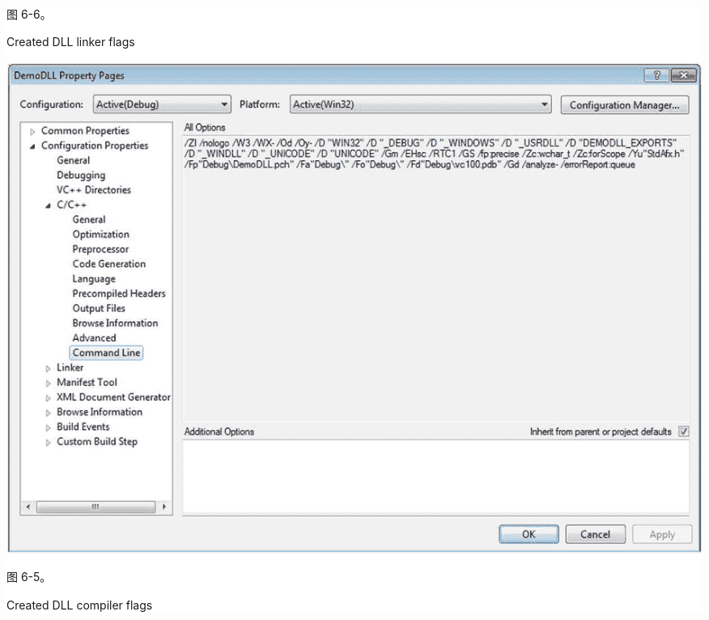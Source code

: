 图 6-6。

Created DLL linker flags

![A978-1-4302-6668-6_6_Fig5_HTML.jpg](img/A978-1-4302-6668-6_6_Fig5_HTML.jpg)

图 6-5。

Created DLL compiler flags
